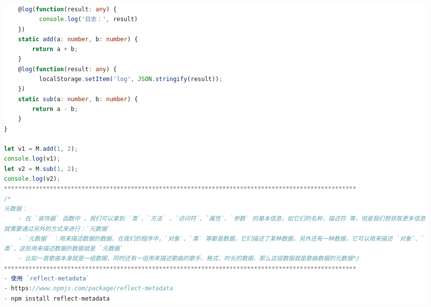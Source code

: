  ```typescript
      @log(function(result: any) {
        	console.log('日志：', result)
      })
      static add(a: number, b: number) {
          return a + b;
      }
      @log(function(result: any) {
        	localStorage.setItem('log', JSON.stringify(result));
      })
      static sub(a: number, b: number) {
          return a - b;
      }
  }
  
  let v1 = M.add(1, 2);
  console.log(v1);
  let v2 = M.sub(1, 2);
  console.log(v2);
  ****************************************************************************************************
  /*
  元数据：
      - 在 `装饰器` 函数中 ，我们可以拿到 `类`、`方法` 、`访问符`、`属性`、`参数` 的基本信息，如它们的名称，描述符 等，但是我们想获取更多信息就需要通过另外的方式来进行：`元数据`
      - `元数据` ：用来描述数据的数据，在我们的程序中，`对象`、`类` 等都是数据，它们描述了某种数据，另外还有一种数据，它可以用来描述 `对象`、`类`，这些用来描述数据的数据就是 `元数据`
      - 比如一首歌曲本身就是一组数据，同时还有一组用来描述歌曲的歌手、格式、时长的数据，那么这组数据就是歌曲数据的元数据*/
  ****************************************************************************************************   
  - 使用 `reflect-metadata` 
  - https://www.npmjs.com/package/reflect-metadata
  - npm install reflect-metadata
  
  ```

  